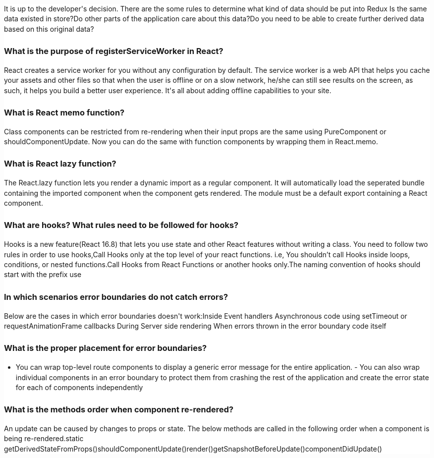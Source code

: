 
It is up to the developer's decision. There are the some rules to determine what kind of data should be put into Redux Is the same data existed in store?Do other parts of the application care about this data?Do you need to be able to create further derived data based on this original data?

### What is the purpose of registerServiceWorker in React?


React creates a service worker for you without any configuration by default. The service worker is a web API that helps you cache your assets and other files so that when the user is offline or on a slow network, he/she can still see results on the screen, as such, it helps you build a better user experience. It's all about adding offline capabilities to your site.

### What is React memo function?


Class components can be restricted from re-rendering when their input props are the same using PureComponent or shouldComponentUpdate. Now you can do the same with function components by wrapping them in React.memo.

### What is React lazy function?


The React.lazy function lets you render a dynamic import as a regular component. It will automatically load the seperated bundle containing the imported component when the component gets rendered. The module must be a default export containing a React component.

### What are hooks? What rules need to be followed for hooks?


Hooks is a new feature(React 16.8) that lets you use state and other React features without writing a class. You need to follow two rules in order to use hooks,Call Hooks only at the top level of your react functions. i.e, You shouldn’t call Hooks inside loops, conditions, or nested functions.Call Hooks from React Functions or another hooks only.The naming convention of hooks should start with the prefix use

### In which scenarios error boundaries do not catch errors?


Below are the cases in which error boundaries doesn't work:Inside Event handlers Asynchronous code using setTimeout or requestAnimationFrame callbacks During Server side rendering When errors thrown in the error boundary code itself

### What is the proper placement for error boundaries?


- You can wrap top-level route components to display a generic error message for the entire application. - You can also wrap individual components in an error boundary to protect them from crashing the rest of the application and create the error state for each of components independently

### What is the methods order when component re-rendered?


An update can be caused by changes to props or state. The below methods are called in the following order when a component is being re-rendered.static getDerivedStateFromProps()shouldComponentUpdate()render()getSnapshotBeforeUpdate()componentDidUpdate()
